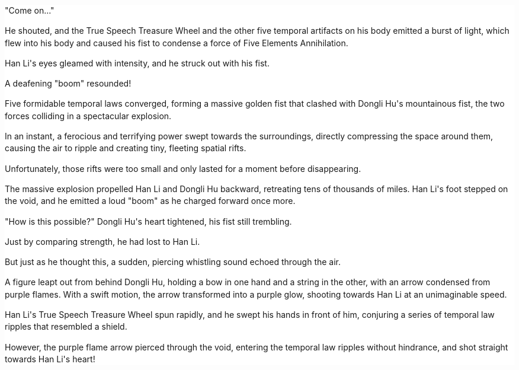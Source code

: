 "Come on..."

He shouted, and the True Speech Treasure Wheel and the other five temporal artifacts on his body emitted a burst of light, which flew into his body and caused his fist to condense a force of Five Elements Annihilation.

Han Li's eyes gleamed with intensity, and he struck out with his fist.

A deafening "boom" resounded!

Five formidable temporal laws converged, forming a massive golden fist that clashed with Dongli Hu's mountainous fist, the two forces colliding in a spectacular explosion.

In an instant, a ferocious and terrifying power swept towards the surroundings, directly compressing the space around them, causing the air to ripple and creating tiny, fleeting spatial rifts.

Unfortunately, those rifts were too small and only lasted for a moment before disappearing.

The massive explosion propelled Han Li and Dongli Hu backward, retreating tens of thousands of miles. Han Li's foot stepped on the void, and he emitted a loud "boom" as he charged forward once more.

"How is this possible?" Dongli Hu's heart tightened, his fist still trembling.

Just by comparing strength, he had lost to Han Li.

But just as he thought this, a sudden, piercing whistling sound echoed through the air.

A figure leapt out from behind Dongli Hu, holding a bow in one hand and a string in the other, with an arrow condensed from purple flames. With a swift motion, the arrow transformed into a purple glow, shooting towards Han Li at an unimaginable speed.

Han Li's True Speech Treasure Wheel spun rapidly, and he swept his hands in front of him, conjuring a series of temporal law ripples that resembled a shield.

However, the purple flame arrow pierced through the void, entering the temporal law ripples without hindrance, and shot straight towards Han Li's heart!